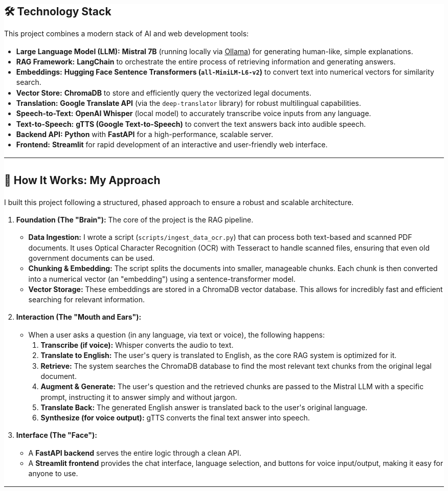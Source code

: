 
## 🛠️ Technology Stack

This project combines a modern stack of AI and web development tools:

*   **Large Language Model (LLM):** **Mistral 7B** (running locally via [Ollama](https://ollama.com/)) for generating human-like, simple explanations.
*   **RAG Framework:** **LangChain** to orchestrate the entire process of retrieving information and generating answers.
*   **Embeddings:** **Hugging Face Sentence Transformers (`all-MiniLM-L6-v2`)** to convert text into numerical vectors for similarity search.
*   **Vector Store:** **ChromaDB** to store and efficiently query the vectorized legal documents.
*   **Translation:** **Google Translate API** (via the `deep-translator` library) for robust multilingual capabilities.
*   **Speech-to-Text:** **OpenAI Whisper** (local model) to accurately transcribe voice inputs from any language.
*   **Text-to-Speech:** **gTTS (Google Text-to-Speech)** to convert the text answers back into audible speech.
*   **Backend API:** **Python** with **FastAPI** for a high-performance, scalable server.
*   **Frontend:** **Streamlit** for rapid development of an interactive and user-friendly web interface.

---

## 📖 How It Works: My Approach

I built this project following a structured, phased approach to ensure a robust and scalable architecture.

1.  **Foundation (The "Brain"):** The core of the project is the RAG pipeline.
    *   **Data Ingestion:** I wrote a script (`scripts/ingest_data_ocr.py`) that can process both text-based and scanned PDF documents. It uses Optical Character Recognition (OCR) with Tesseract to handle scanned files, ensuring that even old government documents can be used.
    *   **Chunking & Embedding:** The script splits the documents into smaller, manageable chunks. Each chunk is then converted into a numerical vector (an "embedding") using a sentence-transformer model.
    *   **Vector Storage:** These embeddings are stored in a ChromaDB vector database. This allows for incredibly fast and efficient searching for relevant information.

2.  **Interaction (The "Mouth and Ears"):**
    *   When a user asks a question (in any language, via text or voice), the following happens:
        1.  **Transcribe (if voice):** Whisper converts the audio to text.
        2.  **Translate to English:** The user's query is translated to English, as the core RAG system is optimized for it.
        3.  **Retrieve:** The system searches the ChromaDB database to find the most relevant text chunks from the original legal document.
        4.  **Augment & Generate:** The user's question and the retrieved chunks are passed to the Mistral LLM with a specific prompt, instructing it to answer simply and without jargon.
        5.  **Translate Back:** The generated English answer is translated back to the user's original language.
        6.  **Synthesize (for voice output):** gTTS converts the final text answer into speech.

3.  **Interface (The "Face"):**
    *   A **FastAPI backend** serves the entire logic through a clean API.
    *   A **Streamlit frontend** provides the chat interface, language selection, and buttons for voice input/output, making it easy for anyone to use.

---